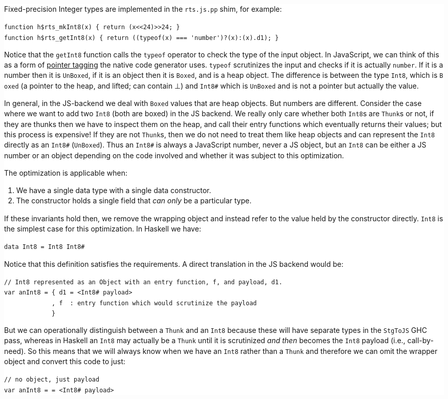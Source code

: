 Fixed-precision Integer types are implemented in the `rts.js.pp` shim, for
example:

    function h$rts_mkInt8(x) { return (x<<24)>>24; }
    function h$rts_getInt8(x) { return ((typeof(x) === 'number')?(x):(x).d1); }

Notice that the `getInt8` function calls the `typeof` operator to check the type
of the input object. In JavaScript, we can think of this as a form of [pointer
tagging](https://gitlab.haskell.org/ghc/ghc/-/wikis/commentary/rts/haskell-execution/pointer-tagging)
the native code generator uses. `typeof` scrutinizes the input and checks if it
is actually `number`. If it is a number then it is `UnBoxed`, if it is an object
then it is `Boxed`, and is a heap object. The difference is between the type
`Int8`, which is `Boxed` (a pointer to the heap, and lifted; can contain &perp;)
and `Int8#` which is `UnBoxed` and is not a pointer but actually the value.

In general, in the JS-backend we deal with `Boxed` values that are heap objects.
But numbers are different. Consider the case where we want to add two `Int8`
(both are boxed) in the JS backend. We really only care whether both `Int8`s are
`Thunk`s or not, if they are thunks then we have to inspect them on the heap,
and call their entry functions which eventually returns their values; but this
process is expensive! If they are not `Thunk`s, then we do not need to treat
them like heap objects and can represent the `Int8` directly as an `Int8#`
(`UnBoxed`). Thus an `Int8#` is always a JavaScript number, never a JS object,
but an `Int8` can be either a JS number or an object depending on the code
involved and whether it was subject to this optimization.

The optimization is applicable when:

1.  We have a single data type with a single data constructor.
2.  The constructor holds a single field that *can only* be a particular type.

If these invariants hold then, we remove the wrapping object and instead refer
to the value held by the constructor directly. `Int8` is the simplest case for
this optimization. In Haskell we have:

    data Int8 = Int8 Int8#

Notice that this definition satisfies the requirements. A direct translation in
the JS backend would be:

    // Int8 represented as an Object with an entry function, f, and payload, d1.
    var anInt8 = { d1 = <Int8# payload>
                 , f  : entry function which would scrutinize the payload
                 }

But we can operationally distinguish between a `Thunk` and an `Int8` because
these will have separate types in the `StgToJS` GHC pass, whereas in Haskell an
`Int8` may actually be a `Thunk` until it is scrutinized *and then* becomes the
`Int8` payload (i.e., call-by-need). So this means that we will always know when
we have an `Int8` rather than a `Thunk` and therefore we can omit the wrapper
object and convert this code to just:

    // no object, just payload
    var anInt8 = = <Int8# payload>
